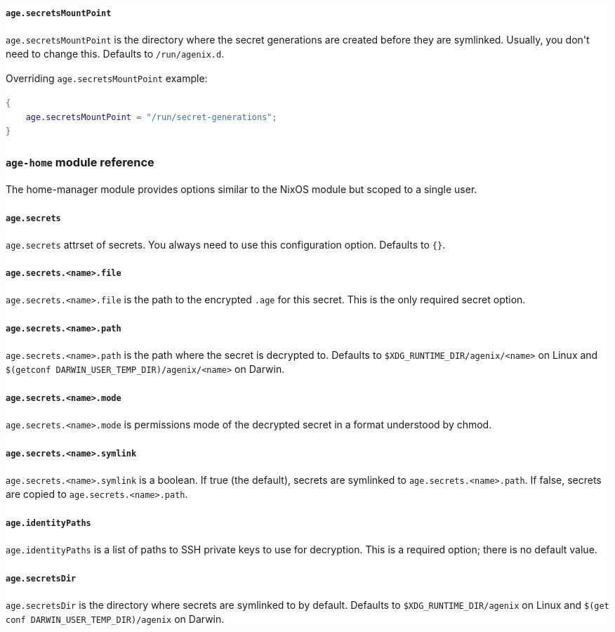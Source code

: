 #### `age.secretsMountPoint`

`age.secretsMountPoint` is the directory where the secret generations
are created before they are symlinked. Usually, you don't need to
change this. Defaults to `/run/agenix.d`.


Overriding `age.secretsMountPoint` example:

```nix
{
    age.secretsMountPoint = "/run/secret-generations";
}
```

### `age-home` module reference

The home-manager module provides options similar to the NixOS module but scoped to a single user.

#### `age.secrets`

`age.secrets` attrset of secrets. You always need to use this
configuration option. Defaults to `{}`.

#### `age.secrets.<name>.file`

`age.secrets.<name>.file` is the path to the encrypted `.age` for this
secret. This is the only required secret option.

#### `age.secrets.<name>.path`

`age.secrets.<name>.path` is the path where the secret is decrypted
to. Defaults to `$XDG_RUNTIME_DIR/agenix/<name>` on Linux and
`$(getconf DARWIN_USER_TEMP_DIR)/agenix/<name>` on Darwin.

#### `age.secrets.<name>.mode`

`age.secrets.<name>.mode` is permissions mode of the decrypted secret
in a format understood by chmod.

#### `age.secrets.<name>.symlink`

`age.secrets.<name>.symlink` is a boolean. If true (the default),
secrets are symlinked to `age.secrets.<name>.path`. If false, secrets
are copied to `age.secrets.<name>.path`.

#### `age.identityPaths`

`age.identityPaths` is a list of paths to SSH private keys to use for decryption.
This is a required option; there is no default value.

#### `age.secretsDir`

`age.secretsDir` is the directory where secrets are symlinked to by
default. Defaults to `$XDG_RUNTIME_DIR/agenix` on Linux and
`$(getconf DARWIN_USER_TEMP_DIR)/agenix` on Darwin.

